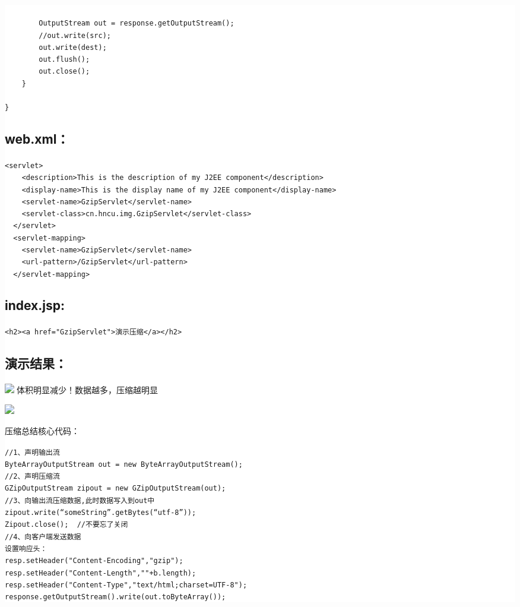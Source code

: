 ```
		
		OutputStream out = response.getOutputStream();
		//out.write(src);
		out.write(dest);
		out.flush();
		out.close();
	}

}

```

web.xml：
--------

```
<servlet>
    <description>This is the description of my J2EE component</description>
    <display-name>This is the display name of my J2EE component</display-name>
    <servlet-name>GzipServlet</servlet-name>
    <servlet-class>cn.hncu.img.GzipServlet</servlet-class>
  </servlet>
  <servlet-mapping>
    <servlet-name>GzipServlet</servlet-name>
    <url-pattern>/GzipServlet</url-pattern>
  </servlet-mapping>
```

index.jsp:
----------

```
<h2><a href="GzipServlet">演示压缩</a></h2>
```

演示结果：
-----

![](http://img.blog.csdn.net/20160718145212663)
体积明显减少！数据越多，压缩越明显

![](http://img.blog.csdn.net/20160718145220366)

压缩总结核心代码：
```
//1、声明输出流
ByteArrayOutputStream out = new ByteArrayOutputStream();
//2、声明压缩流
GZipOutputStream zipout = new GZipOutputStream(out);
//3、向输出流压缩数据,此时数据写入到out中
zipout.write(“someString”.getBytes(“utf-8”));
Zipout.close();  //不要忘了关闭
//4、向客户端发送数据
设置响应头：
resp.setHeader("Content-Encoding","gzip");
resp.setHeader("Content-Length",""+b.length);
resp.setHeader("Content-Type","text/html;charset=UTF-8");
response.getOutputStream().write(out.toByteArray());
```
